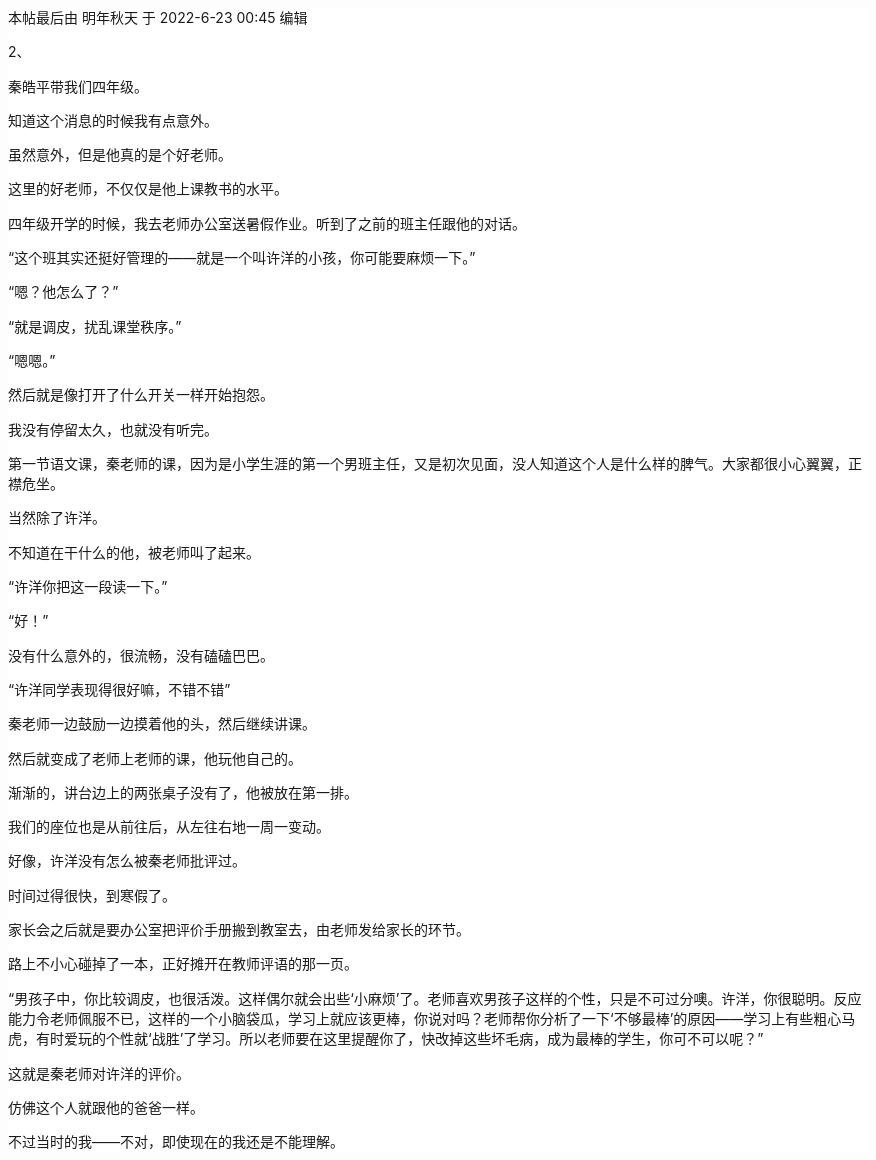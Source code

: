  本帖最后由 明年秋天 于 2022-6-23 00:45 编辑 

2、

秦皓平带我们四年级。

知道这个消息的时候我有点意外。

虽然意外，但是他真的是个好老师。

这里的好老师，不仅仅是他上课教书的水平。

四年级开学的时候，我去老师办公室送暑假作业。听到了之前的班主任跟他的对话。

“这个班其实还挺好管理的——就是一个叫许洋的小孩，你可能要麻烦一下。”

“嗯？他怎么了？”

“就是调皮，扰乱课堂秩序。”

“嗯嗯。”

然后就是像打开了什么开关一样开始抱怨。

我没有停留太久，也就没有听完。

第一节语文课，秦老师的课，因为是小学生涯的第一个男班主任，又是初次见面，没人知道这个人是什么样的脾气。大家都很小心翼翼，正襟危坐。

当然除了许洋。

不知道在干什么的他，被老师叫了起来。

“许洋你把这一段读一下。”

“好！”

没有什么意外的，很流畅，没有磕磕巴巴。

“许洋同学表现得很好嘛，不错不错”

秦老师一边鼓励一边摸着他的头，然后继续讲课。

然后就变成了老师上老师的课，他玩他自己的。

渐渐的，讲台边上的两张桌子没有了，他被放在第一排。

我们的座位也是从前往后，从左往右地一周一变动。

好像，许洋没有怎么被秦老师批评过。

时间过得很快，到寒假了。

家长会之后就是要办公室把评价手册搬到教室去，由老师发给家长的环节。

路上不小心碰掉了一本，正好摊开在教师评语的那一页。

“男孩子中，你比较调皮，也很活泼。这样偶尔就会出些‘小麻烦’了。老师喜欢男孩子这样的个性，只是不可过分噢。许洋，你很聪明。反应能力令老师佩服不已，这样的一个小脑袋瓜，学习上就应该更棒，你说对吗？老师帮你分析了一下‘不够最棒’的原因——学习上有些粗心马虎，有时爱玩的个性就‘战胜’了学习。所以老师要在这里提醒你了，快改掉这些坏毛病，成为最棒的学生，你可不可以呢？”

这就是秦老师对许洋的评价。

仿佛这个人就跟他的爸爸一样。

不过当时的我——不对，即使现在的我还是不能理解。
